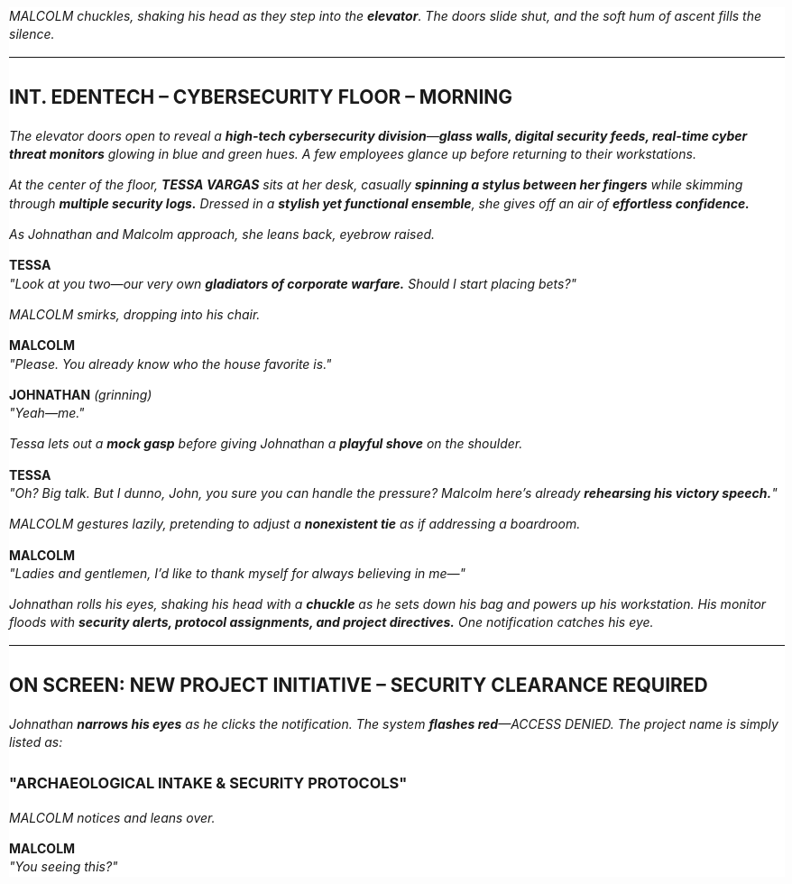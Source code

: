 *MALCOLM chuckles, shaking his head as they step into the **elevator**. The doors slide shut, and the soft hum of ascent fills the silence.*

---

## INT. EDENTECH – CYBERSECURITY FLOOR – MORNING

*The elevator doors open to reveal a **high-tech cybersecurity division**—**glass walls, digital security feeds, real-time cyber threat monitors** glowing in blue and green hues. A few employees glance up before returning to their workstations.*

*At the center of the floor, **TESSA VARGAS** sits at her desk, casually **spinning a stylus between her fingers** while skimming through **multiple security logs.** Dressed in a **stylish yet functional ensemble**, she gives off an air of **effortless confidence.***  

*As Johnathan and Malcolm approach, she leans back, eyebrow raised.*  

**TESSA**  
*"Look at you two—our very own **gladiators of corporate warfare.** Should I start placing bets?"*

*MALCOLM smirks, dropping into his chair.*  

**MALCOLM**  
*"Please. You already know who the house favorite is."*

**JOHNATHAN** *(grinning)*  
*"Yeah—me."*

*Tessa lets out a **mock gasp** before giving Johnathan a **playful shove** on the shoulder.*  

**TESSA**  
*"Oh? Big talk. But I dunno, John, you sure you can handle the pressure? Malcolm here’s already **rehearsing his victory speech.**"*

*MALCOLM gestures lazily, pretending to adjust a **nonexistent tie** as if addressing a boardroom.*  

**MALCOLM**  
*"Ladies and gentlemen, I’d like to thank myself for always believing in me—"*

*Johnathan rolls his eyes, shaking his head with a **chuckle** as he sets down his bag and powers up his workstation. His monitor floods with **security alerts, protocol assignments, and project directives.** One notification catches his eye.*  

---

## ON SCREEN: **NEW PROJECT INITIATIVE – SECURITY CLEARANCE REQUIRED**  

*Johnathan **narrows his eyes** as he clicks the notification. The system **flashes red**—ACCESS DENIED. The project name is simply listed as:*

### **"ARCHAEOLOGICAL INTAKE & SECURITY PROTOCOLS"**

*MALCOLM notices and leans over.*  

**MALCOLM**  
*"You seeing this?"*
